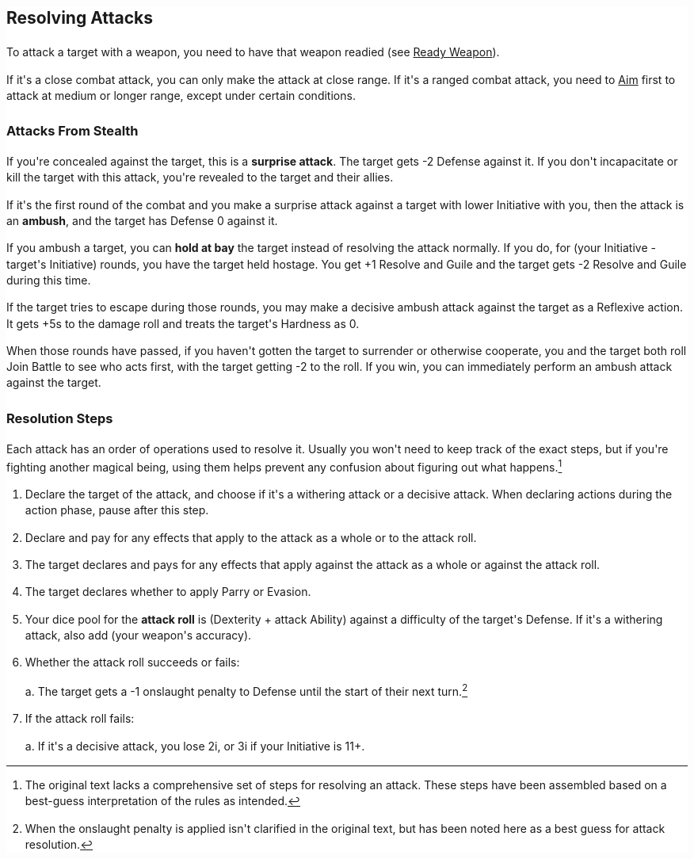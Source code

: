 ## Resolving Attacks

To attack a target with a weapon, you need to have that weapon readied (see [Ready Weapon](#ready-weapon)).

If it's a close combat attack, you can only make the attack at close range. If it's a ranged combat attack, you need to [Aim](#aim) first to attack at medium or longer range, except under certain conditions.

### Attacks From Stealth

If you're concealed against the target, this is a **surprise attack**. The target gets -2 Defense against it. If you don't incapacitate or kill the target with this attack, you're revealed to the target and their allies.

If it's the first round of the combat and you make a surprise attack against a target with lower Initiative with you, then the attack is an **ambush**, and the target has Defense 0 against it.

If you ambush a target, you can **hold at bay** the target instead of resolving the attack normally. If you do, for (your Initiative - target's Initiative) rounds, you have the target held hostage. You get +1 Resolve and Guile and the target gets -2 Resolve and Guile during this time.

If the target tries to escape during those rounds, you may make a decisive ambush attack against the target as a Reflexive action. It gets +5s to the damage roll and treats the target's Hardness as 0.

When those rounds have passed, if you haven't gotten the target to surrender or otherwise cooperate, you and the target both roll Join Battle to see who acts first, with the target getting -2 to the roll. If you win, you can immediately perform an ambush attack against the target.

### Resolution Steps

Each attack has an order of operations used to resolve it. Usually you won't need to keep track of the exact steps, but if you're fighting another magical being, using them helps prevent any confusion about figuring out what happens.[^new-steps]

[^new-steps]: The original text lacks a comprehensive set of steps for resolving an attack. These steps have been assembled based on a best-guess interpretation of the rules as intended.

1. Declare the target of the attack, and choose if it's a withering attack or a decisive attack. When declaring actions during the action phase, pause after this step.

2. Declare and pay for any effects that apply to the attack as a whole or to the attack roll.

3. The target declares and pays for any effects that apply against the attack as a whole or against the attack roll.

4. The target declares whether to apply Parry or Evasion.

5. Your dice pool for the **attack roll** is (Dexterity + attack Ability) against a difficulty of the target's Defense. If it's a withering attack, also add (your weapon's accuracy).

6. Whether the attack roll succeeds or fails:

    a. The target gets a -1 onslaught penalty to Defense until the start of their next turn.[^new-when-onslaught-penalty]

7. If the attack roll fails:

    a. If it's a decisive attack, you lose 2i, or 3i if your Initiative is 11+.


[^winning-initiative]: This isn't an opposed roll, but you're considered to "win" for the purpose of effects that trigger from that if you have a higher result than the current Initiative of any opponent in the combat.
[^join-battle-plus-three]: In the original text, it's unclear if someone joining an existing combat gets the +3s bonus. As a best-guess interpretation that bonus is included here.
[^new-zones]: The original text only uses ranges and range bands, not zones. Zones are used here to increase clarity of play for most readers. The mechanical end result is effectively the same as the original text's use of range bands, but slightly more formalized.
[^new-covering-ground]: "Covering ground" is used here as a mechanical term to give more clarity than the original text's use of "movement" and "movement actions". If an effect tells you to move one or more range bands, consider that to be covering ground.
[^new-separate-concealment]: The rule for non-allied opponents doesn't exist in the original text, but is added here as a common-sense clarification for these kinds of situations.
[^new-tick-resolution]: This method of resolution for simultaneous actions and Clashes don't exist in the original text. It's been added here to speed play and encourage the use of Clash attacks by removing the inevitable arguments about who goes first on a given tick.
[^new-collected-actions]: In the original text, many of these actions or their effects are presented in an informal or fragmented way. All combat actions have been gathered together here for clarity.
[^new-readied-weapons]: The original text doesn't give any guidelines for readying multiple weapons. Common-sense guidelines for multiple weapons have been added here.
[^off-hand-penalty]: See Ambidextrous on page 158 of *Exalted 3*.
[^paranoid]: If you're the sort of person who's so paranoid that you keep a weapon ready at all times, you should make sure the ST knows that ahead of time. After all, if you always walk around with a sword or a spear in hand, people might start suspecting that you want to attack them.
[^new-when-onslaught-penalty]: When the onslaught penalty is applied isn't clarified in the original text, but has been noted here as a best guess for attack resolution.
[^new-when-counterattacks]: The original text gives no information on when a counterattack should be resolved. It has been placed here as a best guess.
[^new-counterattack-incapacitation]: What happens with incapacitation by a Counterattack isn't clarified in the original text, but has been noted here as a best guess for attack resolution.
[^new-clash-alternating]: The original text doesn't give any order of application of effects for Clash attacks. This is added here as a reasonably fast and interesting way to apply these effects.
[^new-clash-pairs]: This rule isn't in the original text, but is added here to aid with resolution of Clashes and multiple attacks.
[^whats-several-hundred]: This is an interpretation of the original source's "several hundred combatants".
[^battle-group-limbo]: The is a best-guess interpretation of the unclear state of a battle group after a failed rout check.